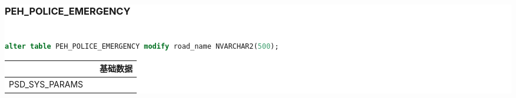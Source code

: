 ### PEH_POLICE_EMERGENCY

```sql

alter table PEH_POLICE_EMERGENCY modify road_name NVARCHAR2(500);
```





|                |      | 基础数据 |
| -------------- | ---- | -------- |
| PSD_SYS_PARAMS |      |          |

